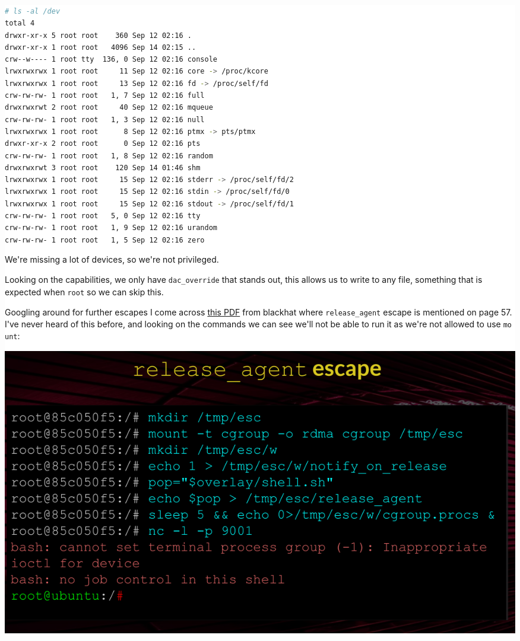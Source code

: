 ```bash
# ls -al /dev	
total 4
drwxr-xr-x 5 root root    360 Sep 12 02:16 .
drwxr-xr-x 1 root root   4096 Sep 14 02:15 ..
crw--w---- 1 root tty  136, 0 Sep 12 02:16 console
lrwxrwxrwx 1 root root     11 Sep 12 02:16 core -> /proc/kcore
lrwxrwxrwx 1 root root     13 Sep 12 02:16 fd -> /proc/self/fd
crw-rw-rw- 1 root root   1, 7 Sep 12 02:16 full
drwxrwxrwt 2 root root     40 Sep 12 02:16 mqueue
crw-rw-rw- 1 root root   1, 3 Sep 12 02:16 null
lrwxrwxrwx 1 root root      8 Sep 12 02:16 ptmx -> pts/ptmx
drwxr-xr-x 2 root root      0 Sep 12 02:16 pts
crw-rw-rw- 1 root root   1, 8 Sep 12 02:16 random
drwxrwxrwt 3 root root    120 Sep 14 01:46 shm
lrwxrwxrwx 1 root root     15 Sep 12 02:16 stderr -> /proc/self/fd/2
lrwxrwxrwx 1 root root     15 Sep 12 02:16 stdin -> /proc/self/fd/0
lrwxrwxrwx 1 root root     15 Sep 12 02:16 stdout -> /proc/self/fd/1
crw-rw-rw- 1 root root   5, 0 Sep 12 02:16 tty
crw-rw-rw- 1 root root   1, 9 Sep 12 02:16 urandom
crw-rw-rw- 1 root root   1, 5 Sep 12 02:16 zero
```

We're missing a lot of devices, so we're not privileged. 

Looking on the capabilities, we only have `dac_override` that stands out, this allows us to write to any file, something that is expected when `root` so we can skip this. 

Googling around for further escapes I come across [this PDF](https://i.blackhat.com/USA-19/Thursday/us-19-Edwards-Compendium-Of-Container-Escapes-up.pdf) from blackhat where `release_agent` escape is mentioned on page 57. I've never heard of this before, and looking on the commands we can see we'll not be able to run it as we're not allowed to use `mount`:

![](/assets/images/htb-writeup-carpediem/carpediem22.png)
